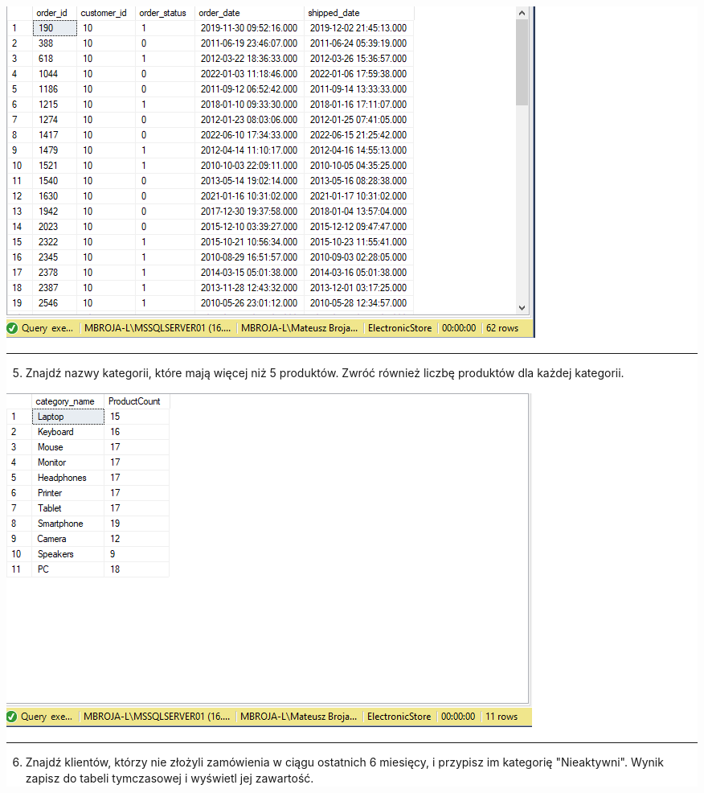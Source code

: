 ![Picture](images/images_results/30804.png)

---
5. Znajdź nazwy kategorii, które mają więcej niż 5 produktów. Zwróć również liczbę produktów dla każdej kategorii.

![Picture](images/images_results/30805.png)

---
6. Znajdź klientów, którzy nie złożyli zamówienia w ciągu ostatnich 6 miesięcy, i przypisz im kategorię "Nieaktywni". Wynik zapisz do tabeli tymczasowej i wyświetl jej zawartość.

